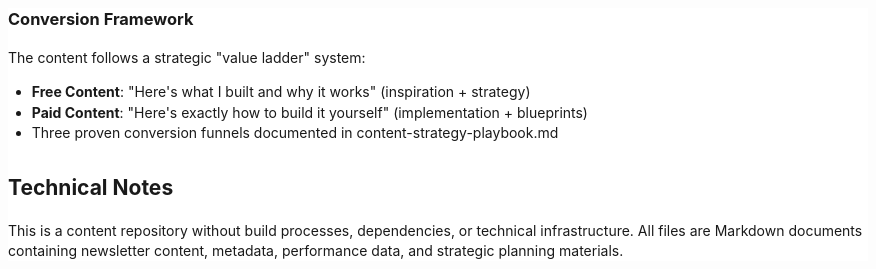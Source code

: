### Conversion Framework
The content follows a strategic "value ladder" system:
- **Free Content**: "Here's what I built and why it works" (inspiration + strategy)
- **Paid Content**: "Here's exactly how to build it yourself" (implementation + blueprints)
- Three proven conversion funnels documented in content-strategy-playbook.md

## Technical Notes

This is a content repository without build processes, dependencies, or technical infrastructure. All files are Markdown documents containing newsletter content, metadata, performance data, and strategic planning materials.